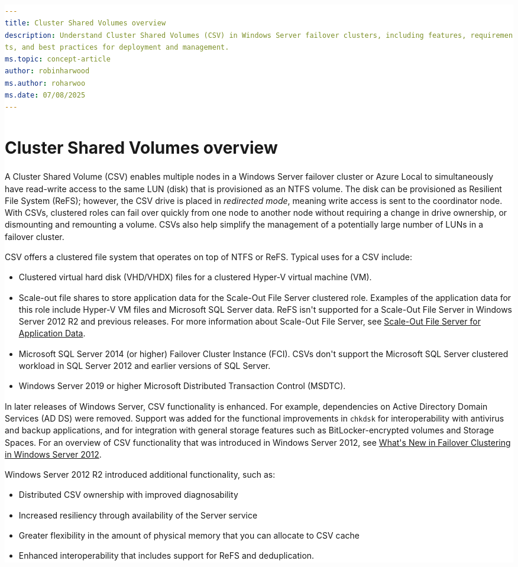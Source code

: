```yaml
---
title: Cluster Shared Volumes overview
description: Understand Cluster Shared Volumes (CSV) in Windows Server failover clusters, including features, requirements, and best practices for deployment and management.
ms.topic: concept-article
author: robinharwood
ms.author: roharwoo
ms.date: 07/08/2025
---
```


# Cluster Shared Volumes overview

A Cluster Shared Volume (CSV) enables multiple nodes in a Windows Server failover cluster or Azure Local to simultaneously have read-write access to the same LUN (disk) that is provisioned as an NTFS volume. The disk can be provisioned as Resilient File System (ReFS); however, the CSV drive is placed in *redirected mode*, meaning write access is sent to the coordinator node. With CSVs, clustered roles can fail over quickly from one node to another node without requiring a change in drive ownership, or dismounting and remounting a volume. CSVs also help simplify the management of a potentially large number of LUNs in a failover cluster.

CSV offers a clustered file system that operates on top of NTFS or ReFS. Typical uses for a CSV include:

- Clustered virtual hard disk (VHD/VHDX) files for a clustered Hyper-V virtual machine (VM).

- Scale-out file shares to store application data for the Scale-Out File Server clustered role. Examples of the application data for this role include Hyper-V VM files and Microsoft SQL Server data. ReFS isn't supported for a Scale-Out File Server in Windows Server 2012 R2 and previous releases. For more information about Scale-Out File Server, see [Scale-Out File Server for Application Data](sofs-overview.md).

- Microsoft SQL Server 2014 (or higher) Failover Cluster Instance (FCI). CSVs don't support the Microsoft SQL Server clustered workload in SQL Server 2012 and earlier versions of SQL Server.

- Windows Server 2019 or higher Microsoft Distributed Transaction Control (MSDTC).

In later releases of Windows Server, CSV functionality is enhanced. For example, dependencies on Active Directory Domain Services (AD DS) were removed. Support was added for the functional improvements in `chkdsk` for interoperability with antivirus and backup applications, and for integration with general storage features such as BitLocker-encrypted volumes and Storage Spaces. For an overview of CSV functionality that was introduced in Windows Server 2012, see [What's New in Failover Clustering in Windows Server 2012](/previous-versions/windows/it-pro/windows-server-2012-r2-and-2012/dn265972(v%3dws.11)).

Windows Server 2012 R2 introduced additional functionality, such as:

- Distributed CSV ownership with improved diagnosability

- Increased resiliency through availability of the Server service

- Greater flexibility in the amount of physical memory that you can allocate to CSV cache

- Enhanced interoperability that includes support for ReFS and deduplication.
